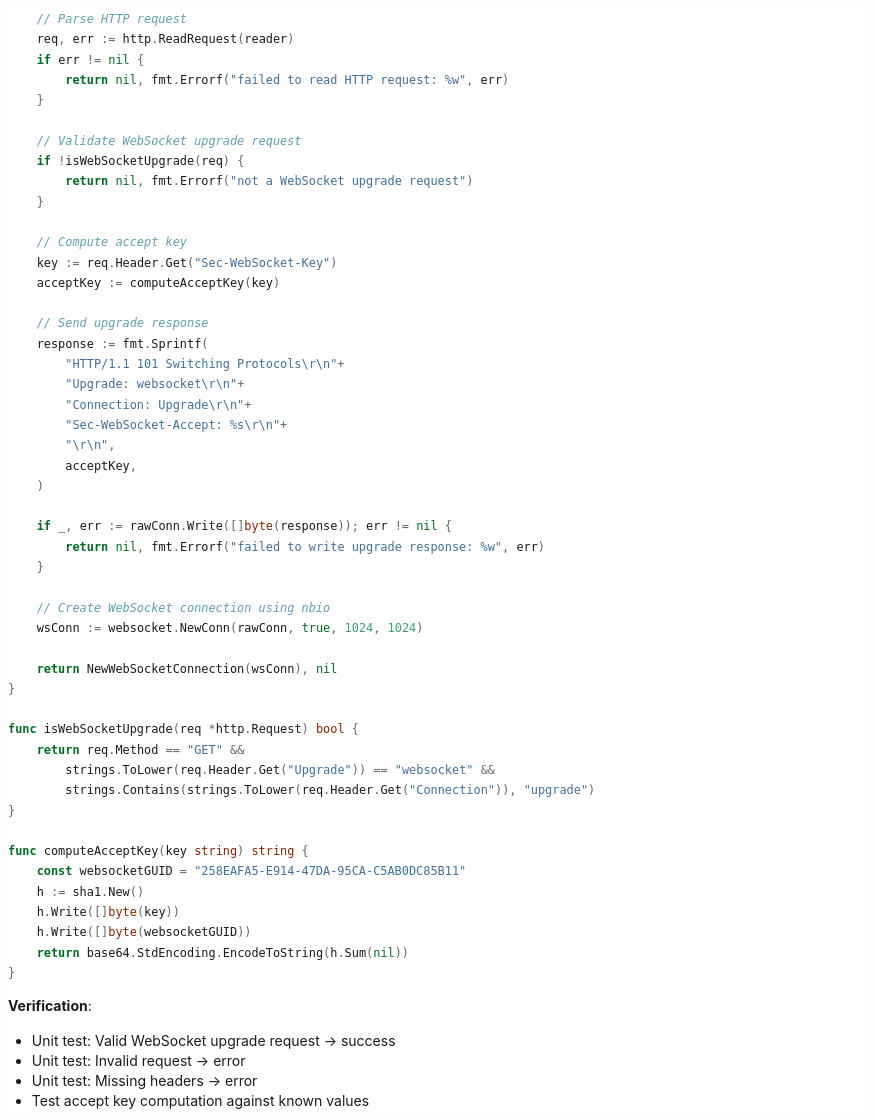 ```go
    // Parse HTTP request
    req, err := http.ReadRequest(reader)
    if err != nil {
        return nil, fmt.Errorf("failed to read HTTP request: %w", err)
    }

    // Validate WebSocket upgrade request
    if !isWebSocketUpgrade(req) {
        return nil, fmt.Errorf("not a WebSocket upgrade request")
    }

    // Compute accept key
    key := req.Header.Get("Sec-WebSocket-Key")
    acceptKey := computeAcceptKey(key)

    // Send upgrade response
    response := fmt.Sprintf(
        "HTTP/1.1 101 Switching Protocols\r\n"+
        "Upgrade: websocket\r\n"+
        "Connection: Upgrade\r\n"+
        "Sec-WebSocket-Accept: %s\r\n"+
        "\r\n",
        acceptKey,
    )

    if _, err := rawConn.Write([]byte(response)); err != nil {
        return nil, fmt.Errorf("failed to write upgrade response: %w", err)
    }

    // Create WebSocket connection using nbio
    wsConn := websocket.NewConn(rawConn, true, 1024, 1024)

    return NewWebSocketConnection(wsConn), nil
}

func isWebSocketUpgrade(req *http.Request) bool {
    return req.Method == "GET" &&
        strings.ToLower(req.Header.Get("Upgrade")) == "websocket" &&
        strings.Contains(strings.ToLower(req.Header.Get("Connection")), "upgrade")
}

func computeAcceptKey(key string) string {
    const websocketGUID = "258EAFA5-E914-47DA-95CA-C5AB0DC85B11"
    h := sha1.New()
    h.Write([]byte(key))
    h.Write([]byte(websocketGUID))
    return base64.StdEncoding.EncodeToString(h.Sum(nil))
}
```

**Verification**:
- Unit test: Valid WebSocket upgrade request → success
- Unit test: Invalid request → error
- Unit test: Missing headers → error
- Test accept key computation against known values
